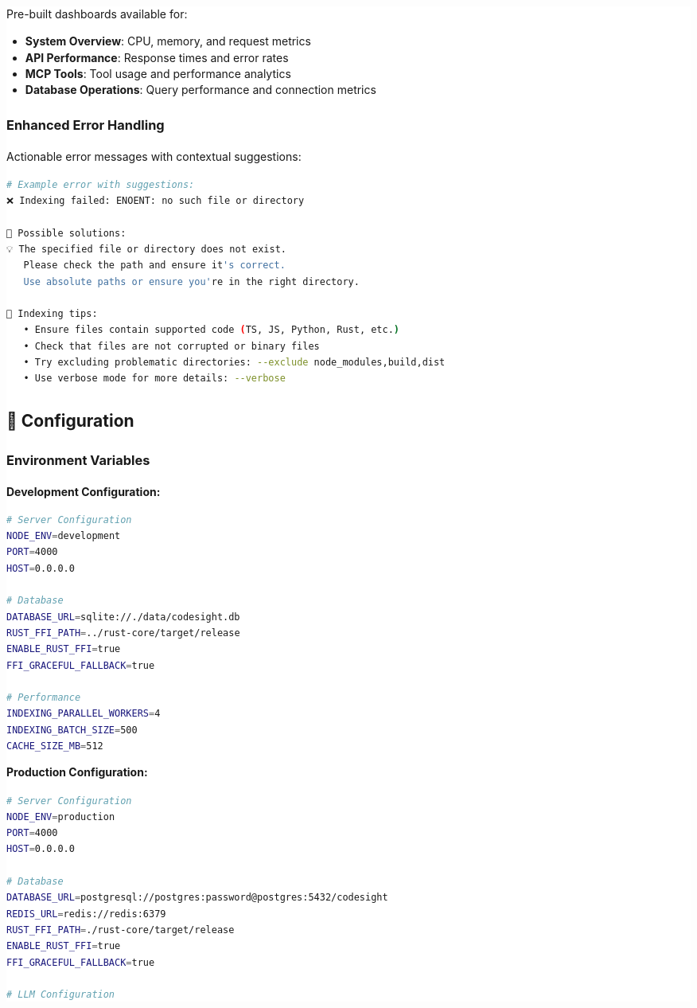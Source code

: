 Pre-built dashboards available for:

- **System Overview**: CPU, memory, and request metrics
- **API Performance**: Response times and error rates
- **MCP Tools**: Tool usage and performance analytics
- **Database Operations**: Query performance and connection metrics

### Enhanced Error Handling

Actionable error messages with contextual suggestions:

```bash
# Example error with suggestions:
❌ Indexing failed: ENOENT: no such file or directory

🔧 Possible solutions:
💡 The specified file or directory does not exist.
   Please check the path and ensure it's correct.
   Use absolute paths or ensure you're in the right directory.

📝 Indexing tips:
   • Ensure files contain supported code (TS, JS, Python, Rust, etc.)
   • Check that files are not corrupted or binary files
   • Try excluding problematic directories: --exclude node_modules,build,dist
   • Use verbose mode for more details: --verbose
```

## 🔧 Configuration

### Environment Variables

**Development Configuration:**

```bash
# Server Configuration
NODE_ENV=development
PORT=4000
HOST=0.0.0.0

# Database
DATABASE_URL=sqlite://./data/codesight.db
RUST_FFI_PATH=../rust-core/target/release
ENABLE_RUST_FFI=true
FFI_GRACEFUL_FALLBACK=true

# Performance
INDEXING_PARALLEL_WORKERS=4
INDEXING_BATCH_SIZE=500
CACHE_SIZE_MB=512
```

**Production Configuration:**

```bash
# Server Configuration
NODE_ENV=production
PORT=4000
HOST=0.0.0.0

# Database
DATABASE_URL=postgresql://postgres:password@postgres:5432/codesight
REDIS_URL=redis://redis:6379
RUST_FFI_PATH=./rust-core/target/release
ENABLE_RUST_FFI=true
FFI_GRACEFUL_FALLBACK=true

# LLM Configuration
```